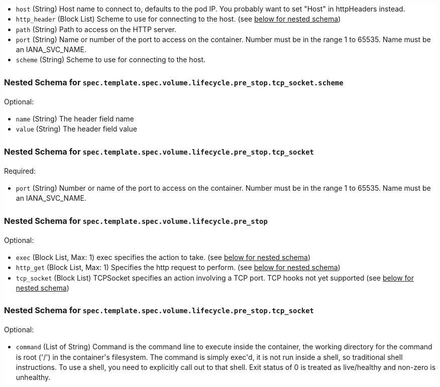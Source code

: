 - `host` (String) Host name to connect to, defaults to the pod IP. You probably want to set "Host" in httpHeaders instead.
- `http_header` (Block List) Scheme to use for connecting to the host. (see [below for nested schema](#nestedblock--spec--template--spec--volume--lifecycle--pre_stop--tcp_socket--http_header))
- `path` (String) Path to access on the HTTP server.
- `port` (String) Name or number of the port to access on the container. Number must be in the range 1 to 65535. Name must be an IANA_SVC_NAME.
- `scheme` (String) Scheme to use for connecting to the host.

<a id="nestedblock--spec--template--spec--volume--lifecycle--pre_stop--tcp_socket--http_header"></a>
### Nested Schema for `spec.template.spec.volume.lifecycle.pre_stop.tcp_socket.scheme`

Optional:

- `name` (String) The header field name
- `value` (String) The header field value



<a id="nestedblock--spec--template--spec--volume--lifecycle--pre_stop--tcp_socket"></a>
### Nested Schema for `spec.template.spec.volume.lifecycle.pre_stop.tcp_socket`

Required:

- `port` (String) Number or name of the port to access on the container. Number must be in the range 1 to 65535. Name must be an IANA_SVC_NAME.



<a id="nestedblock--spec--template--spec--volume--lifecycle--pre_stop"></a>
### Nested Schema for `spec.template.spec.volume.lifecycle.pre_stop`

Optional:

- `exec` (Block List, Max: 1) exec specifies the action to take. (see [below for nested schema](#nestedblock--spec--template--spec--volume--lifecycle--pre_stop--exec))
- `http_get` (Block List, Max: 1) Specifies the http request to perform. (see [below for nested schema](#nestedblock--spec--template--spec--volume--lifecycle--pre_stop--http_get))
- `tcp_socket` (Block List) TCPSocket specifies an action involving a TCP port. TCP hooks not yet supported (see [below for nested schema](#nestedblock--spec--template--spec--volume--lifecycle--pre_stop--tcp_socket))

<a id="nestedblock--spec--template--spec--volume--lifecycle--pre_stop--exec"></a>
### Nested Schema for `spec.template.spec.volume.lifecycle.pre_stop.tcp_socket`

Optional:

- `command` (List of String) Command is the command line to execute inside the container, the working directory for the command is root ('/') in the container's filesystem. The command is simply exec'd, it is not run inside a shell, so traditional shell instructions. To use a shell, you need to explicitly call out to that shell. Exit status of 0 is treated as live/healthy and non-zero is unhealthy.

